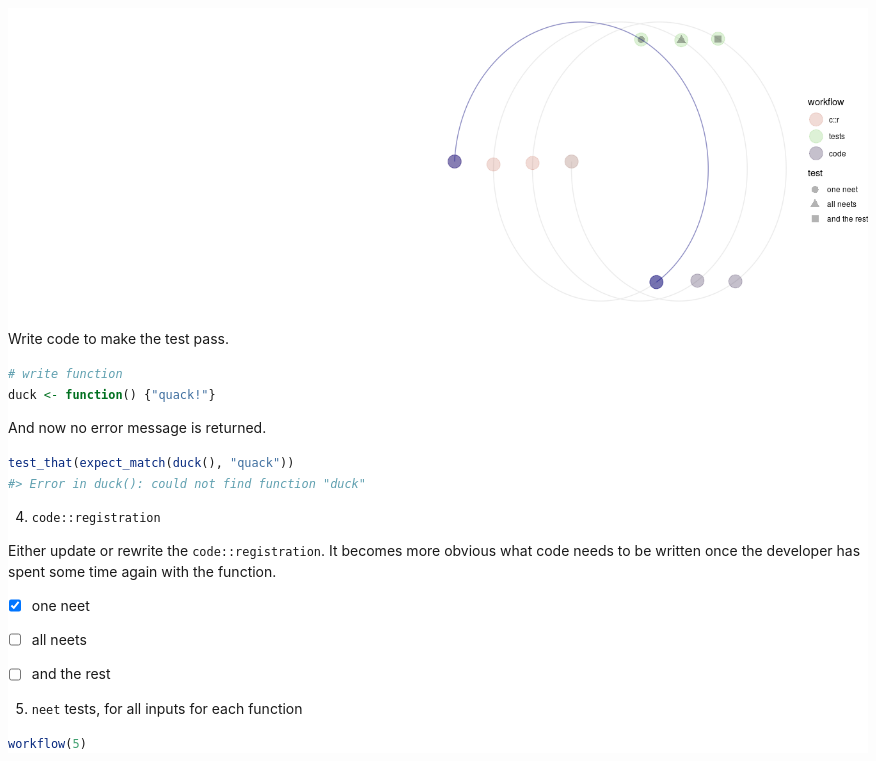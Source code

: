 <img src="man/figures/README-unnamed-chunk-6-1.png" width="50%" style="display: block; margin: auto 0 auto auto;" />

Write code to make the test pass.

``` r
# write function
duck <- function() {"quack!"}
```

And now no error message is returned.

``` r
test_that(expect_match(duck(), "quack"))
#> Error in duck(): could not find function "duck"
```

4.  `code::registration`

Either update or rewrite the `code::registration`. It becomes more
obvious what code needs to be written once the developer has spent some
time again with the function.

  - [x] one neet
  - [ ] all neets
  - [ ] and the rest



5.  `neet` tests, for all inputs for each function



``` r
workflow(5)
```
